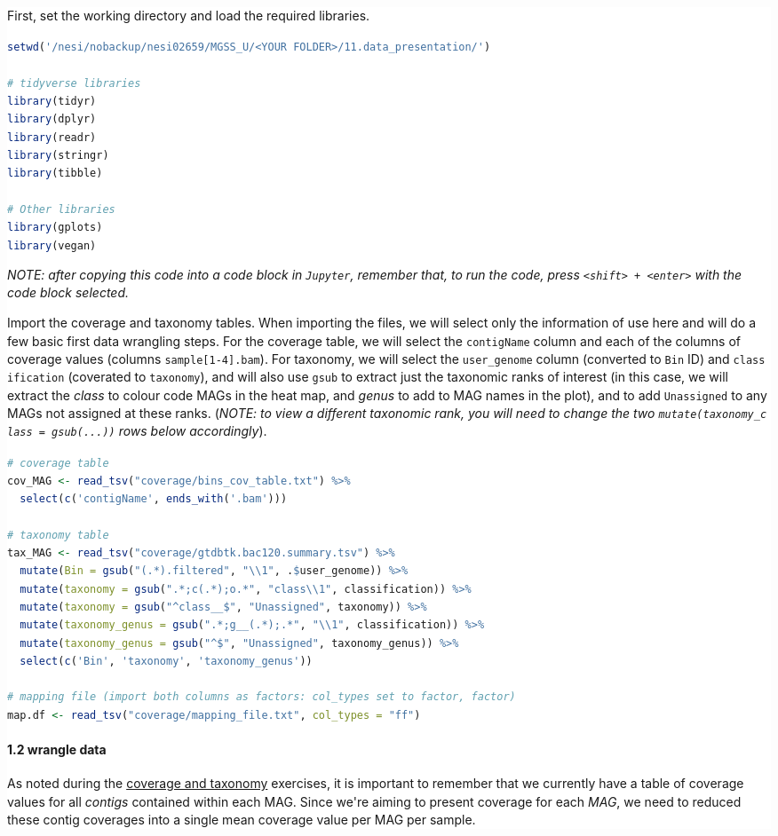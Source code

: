 First, set the working directory and load the required libraries.

```R
setwd('/nesi/nobackup/nesi02659/MGSS_U/<YOUR FOLDER>/11.data_presentation/')

# tidyverse libraries 
library(tidyr)
library(dplyr)
library(readr)
library(stringr)
library(tibble)

# Other libraries
library(gplots)
library(vegan)
```

*NOTE: after copying this code into a code block in `Jupyter`, remember that, to run the code, press `<shift> + <enter>` with the code block selected.*

Import the coverage and taxonomy tables. When importing the files, we will select only the information of use here and will do a few basic first data wrangling steps. For the coverage table, we will select the `contigName` column and each of the columns of coverage values (columns `sample[1-4].bam`). For taxonomy, we will select the `user_genome` column (converted to `Bin` ID) and `classification` (coverated to `taxonomy`), and will also use `gsub` to extract just the taxonomic ranks of interest (in this case, we will extract the *class* to colour code MAGs in the heat map, and *genus* to add to MAG names in the plot), and to add `Unassigned` to any MAGs not assigned at these ranks. (*NOTE: to view a different taxonomic rank, you will need to change the two `mutate(taxonomy_class = gsub(...))` rows below accordingly*).

```R
# coverage table
cov_MAG <- read_tsv("coverage/bins_cov_table.txt") %>% 
  select(c('contigName', ends_with('.bam'))) 

# taxonomy table
tax_MAG <- read_tsv("coverage/gtdbtk.bac120.summary.tsv") %>% 
  mutate(Bin = gsub("(.*).filtered", "\\1", .$user_genome)) %>% 
  mutate(taxonomy = gsub(".*;c(.*);o.*", "class\\1", classification)) %>% 
  mutate(taxonomy = gsub("^class__$", "Unassigned", taxonomy)) %>% 
  mutate(taxonomy_genus = gsub(".*;g__(.*);.*", "\\1", classification)) %>% 
  mutate(taxonomy_genus = gsub("^$", "Unassigned", taxonomy_genus)) %>% 
  select(c('Bin', 'taxonomy', 'taxonomy_genus'))

# mapping file (import both columns as factors: col_types set to factor, factor)
map.df <- read_tsv("coverage/mapping_file.txt", col_types = "ff")
```

#### 1.2 wrangle data

As noted during the [coverage and taxonomy](https://github.com/GenomicsAotearoa/metagenomics_summer_school/blob/master/materials/day3/ex11_coverage_and_taxonomy.md) exercises, it is important to remember that we currently have a table of coverage values for all *contigs* contained within each MAG. Since we're aiming to present coverage for each *MAG*, we need to reduced these contig coverages into a single mean coverage value per MAG per sample. 
